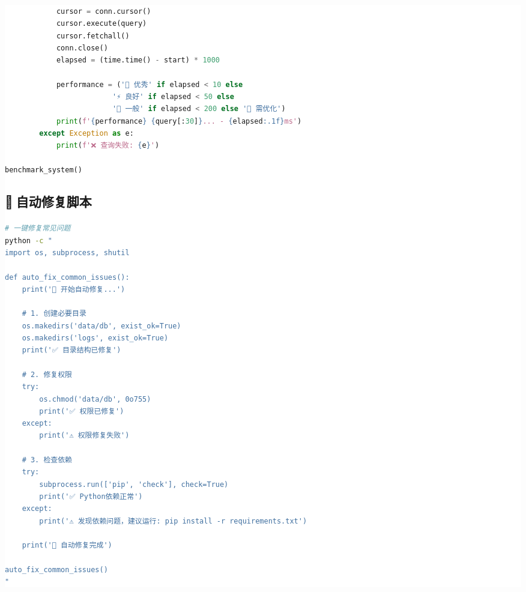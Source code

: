 ```python
            cursor = conn.cursor()
            cursor.execute(query)
            cursor.fetchall()
            conn.close()
            elapsed = (time.time() - start) * 1000
            
            performance = ('🚀 优秀' if elapsed < 10 else 
                         '⚡ 良好' if elapsed < 50 else 
                         '🔶 一般' if elapsed < 200 else '🔴 需优化')
            print(f'{performance} {query[:30]}... - {elapsed:.1f}ms')
        except Exception as e:
            print(f'❌ 查询失败: {e}')

benchmark_system()
```

## 🔄 自动修复脚本

```bash
# 一键修复常见问题
python -c "
import os, subprocess, shutil

def auto_fix_common_issues():
    print('🔧 开始自动修复...')
    
    # 1. 创建必要目录
    os.makedirs('data/db', exist_ok=True)
    os.makedirs('logs', exist_ok=True)
    print('✅ 目录结构已修复')
    
    # 2. 修复权限
    try:
        os.chmod('data/db', 0o755)
        print('✅ 权限已修复')
    except:
        print('⚠️ 权限修复失败')
    
    # 3. 检查依赖
    try:
        subprocess.run(['pip', 'check'], check=True)
        print('✅ Python依赖正常')
    except:
        print('⚠️ 发现依赖问题，建议运行: pip install -r requirements.txt')
    
    print('🎉 自动修复完成')

auto_fix_common_issues()
"
```
